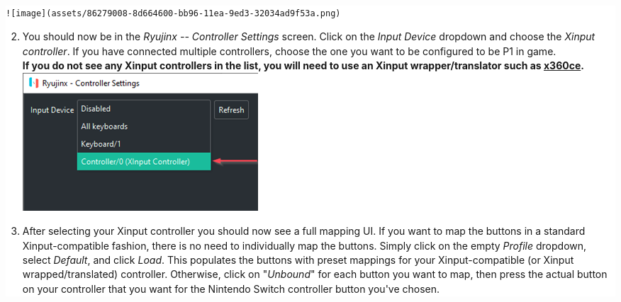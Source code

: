     ![image](assets/86279008-8d664600-bb96-11ea-9ed3-32034ad9f53a.png)

2.  You should now be in the *Ryujinx -- Controller Settings* screen.
    Click on the *Input Device* dropdown and choose the *Xinput
    controller*. If you have connected multiple controllers, choose the
    one you want to be configured to be P1 in game.  
    **If you do not see any Xinput controllers in the list, you will need to use an Xinput wrapper/translator such as [x360ce](https://www.x360ce.com/).**  
    ![image](assets/86279068-a969e780-bb96-11ea-913c-6da064e6d7a6.png)
    

1.  After selecting your Xinput controller you should now see a full
    mapping UI. If you want to map the buttons in a standard
    Xinput-compatible fashion, there is no need to individually map the
    buttons. Simply click on the empty *Profile* dropdown, select
    *Default*, and click *Load*. This populates the buttons with preset
    mappings for your Xinput-compatible (or Xinput wrapped/translated)
    controller. Otherwise, click on "*Unbound*" for each button you want
    to map, then press the actual button on your controller that you
    want for the Nintendo Switch controller button you've
    chosen.  